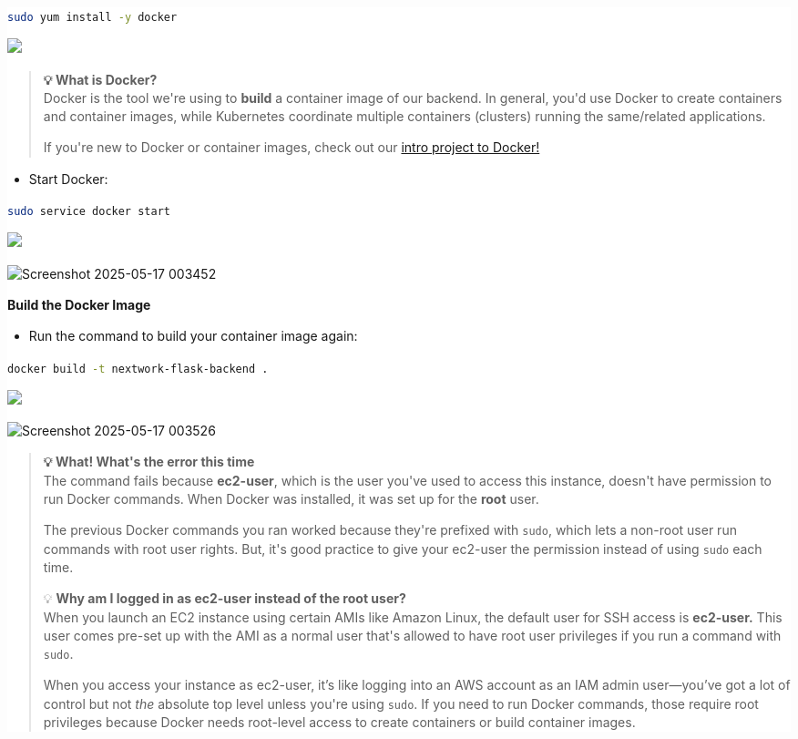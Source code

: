 

```bash
sudo yum install -y docker

```

![](https://learn.nextwork.org/projects/static/aws-compute-eks2/processed_image_63.png)

  

> **💡 What is Docker?**  
> Docker is the tool we're using to **build** a container image of our backend. In general, you'd use Docker to create containers and container images, while Kubernetes coordinate multiple containers (clusters) running the same/related applications.
> 
> If you're new to Docker or container images, check out our [intro project to Docker!](https://link.nextwork.org/projects/aws-compute-eb?utm_source=project-app)

-   Start Docker:
    



```bash
sudo service docker start

```

![](https://learn.nextwork.org/projects/static/aws-compute-eks2/processed_image_18.png)

![Screenshot 2025-05-17 003452](https://github.com/user-attachments/assets/f12c259e-2909-4083-92a4-429384aaa449)  

**Build the Docker Image**

-   Run the command to build your container image again:
    



```bash
docker build -t nextwork-flask-backend .

```

![](https://learn.nextwork.org/projects/static/aws-compute-eks2/processed_image_21.png)

  ![Screenshot 2025-05-17 003526](https://github.com/user-attachments/assets/033acb31-ba29-43e1-861a-aa5f26ba4c72)

> **💡 What! What's the error this time**  
> The command fails because **ec2-user**, which is the user you've used to access this instance, doesn't have permission to run Docker commands. When Docker was installed, it was set up for the **root** user.
> 
> The previous Docker commands you ran worked because they're prefixed with `sudo`, which lets a non-root user run commands with root user rights. But, it's good practice to give your ec2-user the permission instead of using `sudo` each time.
> 
>   
> 💡 **Why am I logged in as ec2-user instead of the root user?**  
> When you launch an EC2 instance using certain AMIs like Amazon Linux, the default user for SSH access is **ec2-user.** This user comes pre-set up with the AMI as a normal user that's allowed to have root user privileges if you run a command with `sudo`.
> 
> When you access your instance as ec2-user, it’s like logging into an AWS account as an IAM admin user—you’ve got a lot of control but not _the_ absolute top level unless you're using `sudo`. If you need to run Docker commands, those require root privileges because Docker needs root-level access to create containers or build container images.

